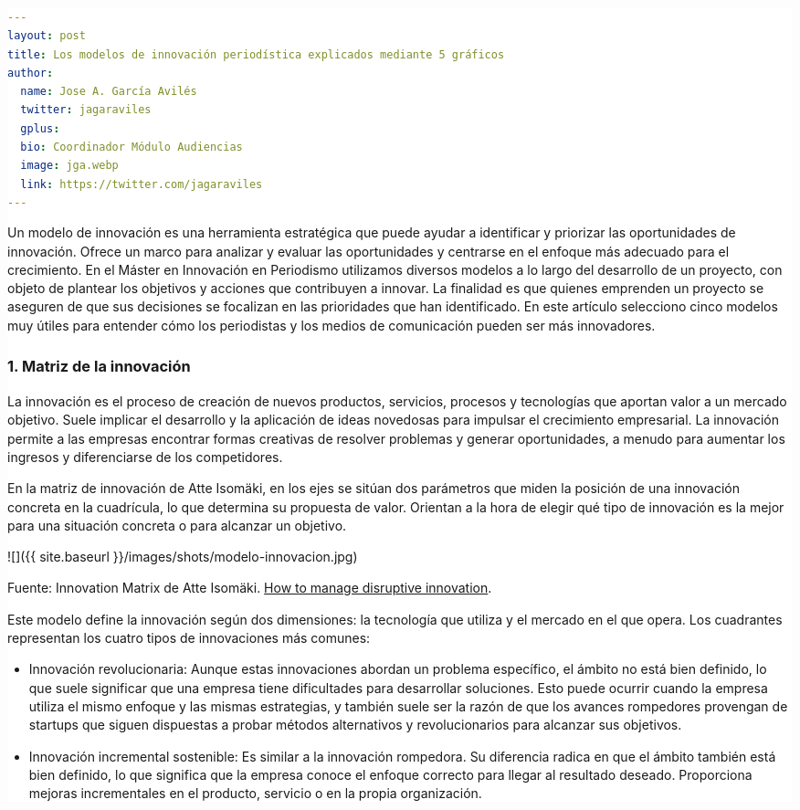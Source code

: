 ```yaml
---
layout: post
title: Los modelos de innovación periodística explicados mediante 5 gráficos
author:
  name: Jose A. García Avilés
  twitter: jagaraviles
  gplus:  
  bio: Coordinador Módulo Audiencias
  image: jga.webp
  link: https://twitter.com/jagaraviles
---
```

Un modelo de innovación es una herramienta estratégica que puede ayudar a identificar y priorizar las oportunidades de innovación. Ofrece un marco para analizar y evaluar las oportunidades y centrarse en el enfoque más adecuado para el crecimiento. En el Máster en Innovación en Periodismo utilizamos diversos modelos a lo largo del desarrollo de un proyecto, con objeto de plantear los objetivos y acciones que contribuyen a innovar. La finalidad es que quienes emprenden un proyecto se aseguren de que sus decisiones se focalizan en las prioridades que han identificado. En este artículo selecciono cinco modelos muy útiles para entender cómo los periodistas y los medios de comunicación pueden ser más innovadores.

### **1. Matriz de la innovación**

La innovación es el proceso de creación de nuevos productos, servicios, procesos y tecnologías que aportan valor a un mercado objetivo. Suele implicar el desarrollo y la aplicación de ideas novedosas para impulsar el crecimiento empresarial. La innovación permite a las empresas encontrar formas creativas de resolver problemas y generar oportunidades, a menudo para aumentar los ingresos y diferenciarse de los competidores.

En la matriz de innovación de Atte Isomäki, en los ejes se sitúan dos parámetros que miden la posición de una innovación concreta en la cuadrícula, lo que determina su propuesta de valor. Orientan a la hora de elegir qué tipo de innovación es la mejor para una situación concreta o para alcanzar un objetivo.

![]({{ site.baseurl }}/images/shots/modelo-innovacion.jpg)

Fuente: Innovation Matrix de Atte Isomäki. [How to manage disruptive innovation](https://www.viima.com/blog/how-to-manage-disruptive-innovation-introducing-the-innovation-matrix?_ga=2.191783146.1988751669.1570174223-1644858992.1569407703).

Este modelo define la innovación según dos dimensiones: la tecnología que utiliza y el mercado en el que opera. Los cuadrantes representan los cuatro tipos de innovaciones más comunes:

- Innovación revolucionaria: Aunque estas innovaciones abordan un problema específico, el ámbito no está bien definido, lo que suele significar que una empresa tiene dificultades para desarrollar soluciones. Esto puede ocurrir cuando la empresa utiliza el mismo enfoque y las mismas estrategias, y también suele ser la razón de que los avances rompedores provengan de startups que siguen dispuestas a probar métodos alternativos y revolucionarios para alcanzar sus objetivos.

- Innovación incremental sostenible: Es similar a la innovación rompedora. Su diferencia radica en que el ámbito también está bien definido, lo que significa que la empresa conoce el enfoque correcto para llegar al resultado deseado. Proporciona mejoras incrementales en el producto, servicio o en la propia organización.
